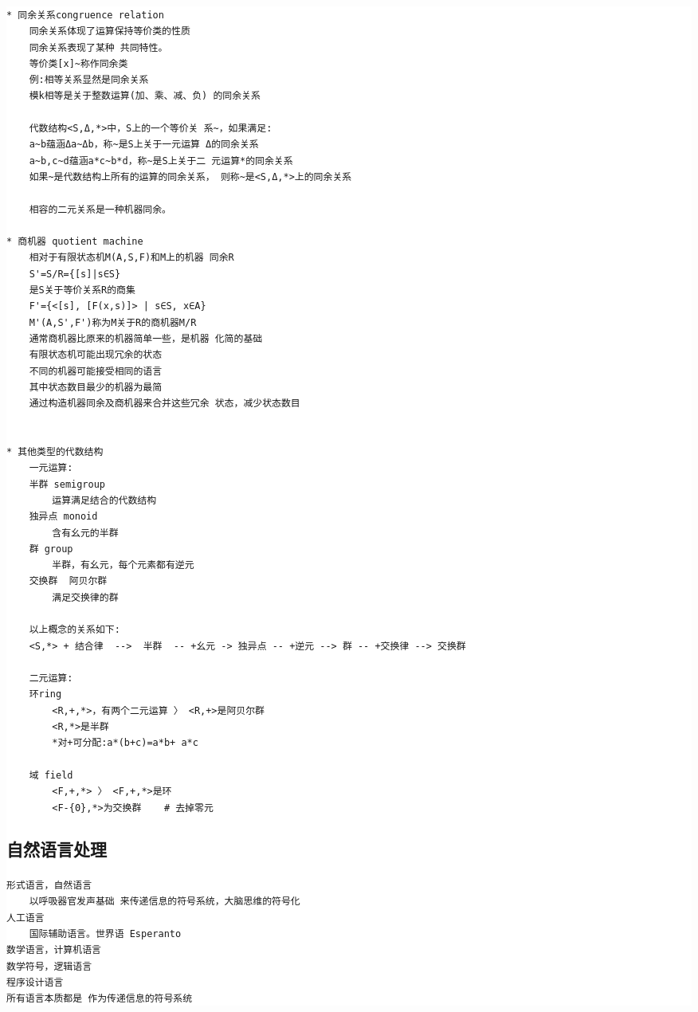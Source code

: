     
    * 同余关系congruence relation
        同余关系体现了运算保持等价类的性质
        同余关系表现了某种 共同特性。
        等价类[x]~称作同余类
        例:相等关系显然是同余关系
        模k相等是关于整数运算(加、乘、减、负) 的同余关系
        
        代数结构<S,Δ,*>中，S上的一个等价关 系~，如果满足:
        a~b蕴涵Δa~Δb，称~是S上关于一元运算 Δ的同余关系
        a~b,c~d蕴涵a*c~b*d，称~是S上关于二 元运算*的同余关系
        如果~是代数结构上所有的运算的同余关系， 则称~是<S,Δ,*>上的同余关系
        
        相容的二元关系是一种机器同余。
        
    * 商机器 quotient machine
        相对于有限状态机M(A,S,F)和M上的机器 同余R
        S'=S/R={[s]|s∈S}   
        是S关于等价关系R的商集
        F'={<[s], [F(x,s)]> | s∈S, x∈A}
        M'(A,S',F')称为M关于R的商机器M/R
        通常商机器比原来的机器简单一些，是机器 化简的基础
        有限状态机可能出现冗余的状态
        不同的机器可能接受相同的语言
        其中状态数目最少的机器为最简
        通过构造机器同余及商机器来合并这些冗余 状态，减少状态数目

        
    * 其他类型的代数结构
        一元运算:
        半群 semigroup
            运算满足结合的代数结构
        独异点 monoid
            含有幺元的半群
        群 group
            半群，有幺元，每个元素都有逆元
        交换群  阿贝尔群      
            满足交换律的群
            
        以上概念的关系如下:
        <S,*> + 结合律  -->  半群  -- +幺元 -> 独异点 -- +逆元 --> 群 -- +交换律 --> 交换群
        
        二元运算:
        环ring
            <R,+,*>，有两个二元运算 〉 <R,+>是阿贝尔群
            <R,*>是半群
            *对+可分配:a*(b+c)=a*b+ a*c
        
        域 field
            <F,+,*> 〉 <F,+,*>是环
            <F-{0},*>为交换群    # 去掉零元
        

## 自然语言处理
    形式语言，自然语言
        以呼吸器官发声基础 来传递信息的符号系统，大脑思维的符号化
    人工语言
        国际辅助语言。世界语 Esperanto
    数学语言，计算机语言
    数学符号，逻辑语言
    程序设计语言
    所有语言本质都是 作为传递信息的符号系统
    